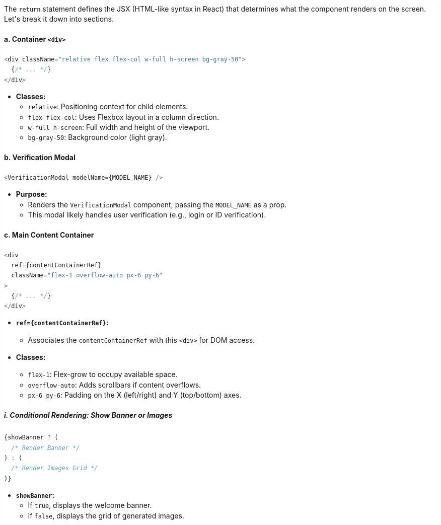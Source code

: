 The `return` statement defines the JSX (HTML-like syntax in React) that determines what the component renders on the screen. Let's break it down into sections.

#### a. Container `<div>`

```javascript
<div className="relative flex flex-col w-full h-screen bg-gray-50">
  {/* ... */}
</div>
```

- **Classes:**
  - `relative`: Positioning context for child elements.
  - `flex flex-col`: Uses Flexbox layout in a column direction.
  - `w-full h-screen`: Full width and height of the viewport.
  - `bg-gray-50`: Background color (light gray).

#### b. Verification Modal

```javascript
<VerificationModal modelName={MODEL_NAME} />
```

- **Purpose:**
  - Renders the `VerificationModal` component, passing the `MODEL_NAME` as a prop.
  - This modal likely handles user verification (e.g., login or ID verification).

#### c. Main Content Container

```javascript
<div
  ref={contentContainerRef}
  className="flex-1 overflow-auto px-6 py-6"
>
  {/* ... */}
</div>
```

- **`ref={contentContainerRef}`:**
  - Associates the `contentContainerRef` with this `<div>` for DOM access.

- **Classes:**
  - `flex-1`: Flex-grow to occupy available space.
  - `overflow-auto`: Adds scrollbars if content overflows.
  - `px-6 py-6`: Padding on the X (left/right) and Y (top/bottom) axes.

##### i. Conditional Rendering: Show Banner or Images

```javascript
{showBanner ? (
  /* Render Banner */
) : (
  /* Render Images Grid */
)}
```

- **`showBanner`:**
  - If `true`, displays the welcome banner.
  - If `false`, displays the grid of generated images.
